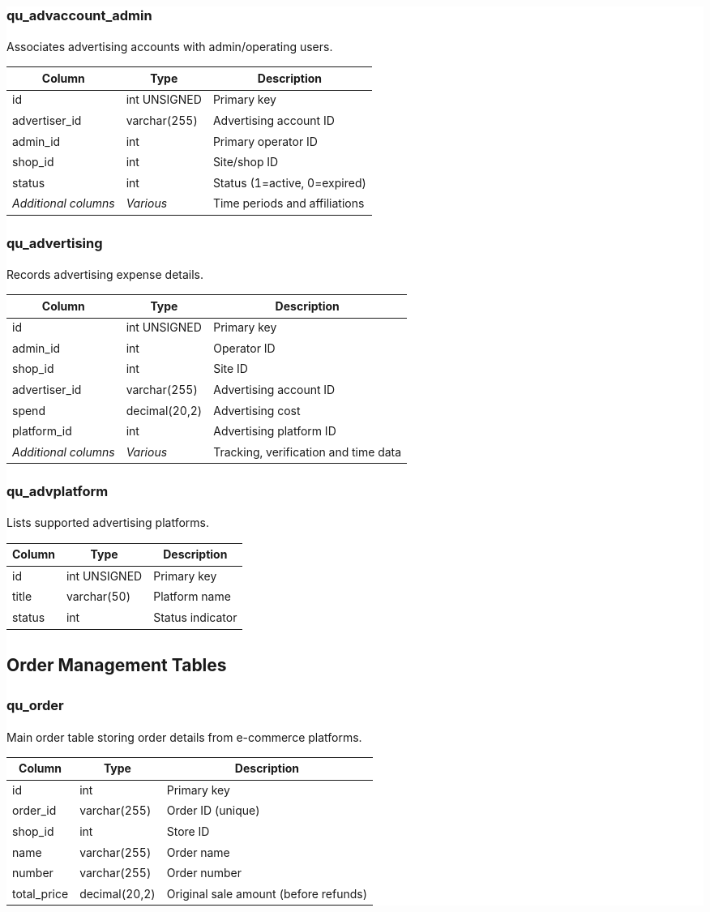 ### qu_advaccount_admin
Associates advertising accounts with admin/operating users.

| Column | Type | Description |
|--------|------|-------------|
| id | int UNSIGNED | Primary key |
| advertiser_id | varchar(255) | Advertising account ID |
| admin_id | int | Primary operator ID |
| shop_id | int | Site/shop ID |
| status | int | Status (1=active, 0=expired) |
| *Additional columns* | *Various* | Time periods and affiliations |

### qu_advertising
Records advertising expense details.

| Column | Type | Description |
|--------|------|-------------|
| id | int UNSIGNED | Primary key |
| admin_id | int | Operator ID |
| shop_id | int | Site ID |
| advertiser_id | varchar(255) | Advertising account ID |
| spend | decimal(20,2) | Advertising cost |
| platform_id | int | Advertising platform ID |
| *Additional columns* | *Various* | Tracking, verification and time data |

### qu_advplatform
Lists supported advertising platforms.

| Column | Type | Description |
|--------|------|-------------|
| id | int UNSIGNED | Primary key |
| title | varchar(50) | Platform name |
| status | int | Status indicator |

## Order Management Tables

### qu_order
Main order table storing order details from e-commerce platforms.

| Column | Type | Description |
|--------|------|-------------|
| id | int | Primary key |
| order_id | varchar(255) | Order ID (unique) |
| shop_id | int | Store ID |
| name | varchar(255) | Order name |
| number | varchar(255) | Order number |
| total_price | decimal(20,2) | Original sale amount (before refunds) |